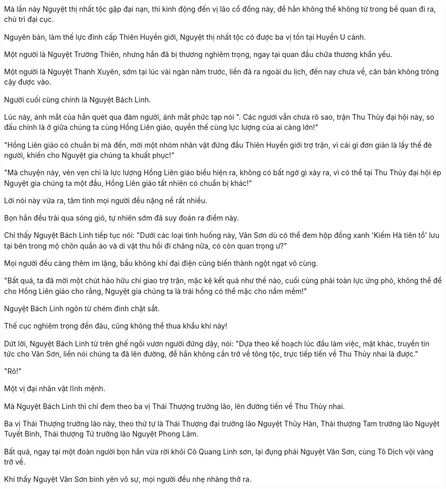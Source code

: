Mà lần này Nguyệt thị nhất tộc gặp đại nạn, thì kinh động đến vị lão cổ đổng này, để hắn không thể không từ trong bế quan đi ra, chủ trì đại cục.

Nguyên bản, làm thế lực đỉnh cấp Thiên Huyền giới, Nguyệt thị nhất tộc có được ba vị tồn tại Huyền U cảnh.

Một người là Nguyệt Trường Thiên, nhưng hắn đã bị thương nghiêm trọng, ngay tại quan đầu chữa thương khẩn yếu.

Một người là Nguyệt Thanh Xuyên, sớm tại lúc vài ngàn năm trước, liền đã ra ngoài du lịch, đến nay chưa về, căn bản không trông cậy được vào.

Người cuối cùng chính là Nguyệt Bách Linh.

Lúc này, ánh mắt của hắn quét qua đám người, ánh mắt phức tạp nói ". Các ngươi vẫn chưa rõ sao, trận Thu Thủy đại hội này, so đấu chính là ở giữa chúng ta cùng Hồng Liên giáo, quyền thế cùng lực lượng của ai
càng lớn!"

"Hồng Liên giáo có chuẩn bị mà đến, mời một nhóm nhân vật đứng đầu Thiên Huyền giới trợ trận, vì cái gì đơn giản là lấy thế đè người, khiến cho Nguyệt gia chúng ta khuất phục!"

"Mà chuyện này, vẻn vẹn chỉ là lực lượng Hồng Liên giáo biểu hiện ra, không có bất ngờ gì xảy ra, vì có thể tại Thu Thủy đại hội ép Nguyệt gia chúng ta một đầu, Hồng Liên giáo tất nhiên có chuẩn bị khác!"

Lời nói này vừa ra, tâm tình mọi người đều nặng nề rất nhiều.

Bọn hắn đều trải qua sóng gió, tự nhiên sớm đã suy đoán ra điểm này.

Chỉ thấy Nguyệt Bách Linh tiếp tục nói: "Dưới các loại tình huống này, Vân Sơn dù có thể đem hộp đồng xanh 'Kiếm Hà tiên tổ' lưu tại bên trong mộ chôn quần áo và di vật thu hồi đi chăng nữa, có còn quan trọng ư?"

Mọi người đều càng thêm im lặng, bầu không khí đại điện cũng biến thành ngột ngạt vô cùng.

"Bất quá, ta đã mời một chút hảo hữu chí giao trợ trận, mặc kệ kết quả như thế nào, cuối cùng phải toàn lực ứng phó, không thể để cho Hồng Liên giáo cho rằng, Nguyệt gia chúng ta là trái hồng có thể mặc cho nắm mềm!"

Nguyệt Bách Linh ngôn từ chém đinh chặt sắt.

Thế cục nghiêm trọng đến đâu, cũng không thể thua khẩu khí này!

Dứt lời, Nguyệt Bách Linh từ trên ghế ngồi vươn người đứng dậy, nói: "Dựa theo kế hoạch lúc đầu làm việc, mặt khác, truyền tin tức cho Vân Sơn, liền nói chúng ta đã lên đường, để hắn không cần trở về tông tộc, trực tiếp tiến về Thu Thủy nhai là được."

"Rõ!"

Một vị đại nhân vật lĩnh mệnh.

Mà Nguyệt Bách Linh thì chỉ đem theo ba vị Thái Thượng trưởng lão, lên đường tiến về Thu Thủy nhai.

Ba vị Thái Thượng trưởng lão này, theo thứ tự là Thái Thượng đại trưởng lão Nguyệt Thủy Hàn, Thái thượng Tam trưởng lão Nguyệt Tuyết Bình, Thái thượng Tứ trưởng lão Nguyệt Phong Lâm.

Bất quá, ngay tại một đoàn người bọn hắn vừa rời khỏi Cô Quang Linh sơn, lại đụng phải Nguyệt Vân Sơn, cùng Tô Dịch vội vàng trở về.

Khi thấy Nguyệt Vân Sơn bình yên vô sự, mọi người đều nhẹ nhàng thở ra.
